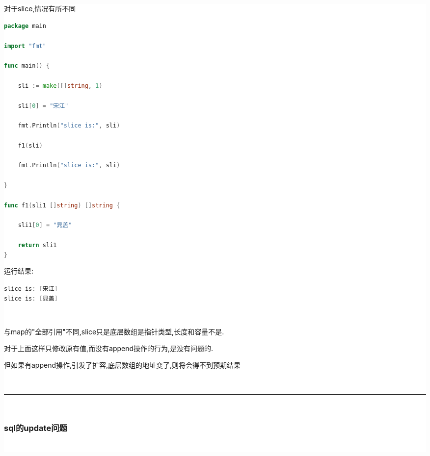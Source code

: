 对于slice,情况有所不同

```go
package main

import "fmt"

func main() {

	sli := make([]string, 1)

	sli[0] = "宋江"

	fmt.Println("slice is:", sli)

	f1(sli)

	fmt.Println("slice is:", sli)

}

func f1(sli1 []string) []string {

	sli1[0] = "晁盖"

	return sli1
}
```

运行结果:

```go
slice is: [宋江]
slice is: [晁盖]
```

<br>


与map的"全部引用"不同,slice只是底层数组是指针类型,长度和容量不是.

对于上面这样只修改原有值,而没有append操作的行为,是没有问题的.

但如果有append操作,引发了扩容,底层数组的地址变了,则将会得不到预期结果



<br>


---


<br>


### sql的update问题

<br>
